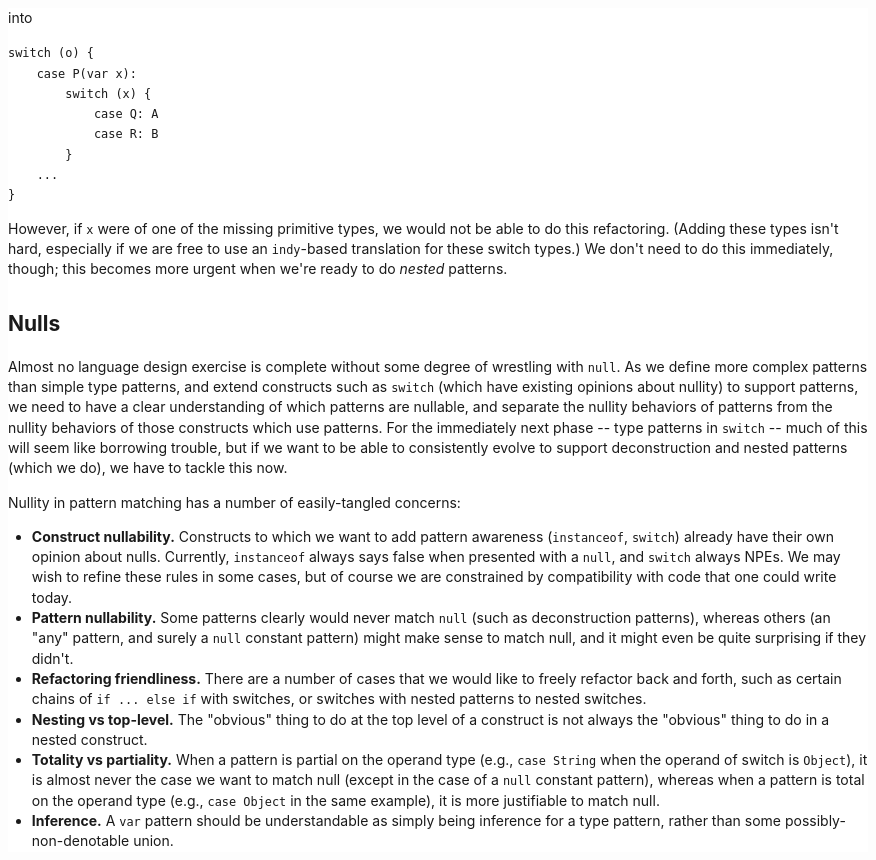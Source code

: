 into

```
switch (o) {
    case P(var x):
        switch (x) {
            case Q: A
            case R: B
        }
    ...
}
```

However, if `x` were of one of the missing primitive types, we would not be able
to do this refactoring.  (Adding these types isn't hard, especially if we are
free to use an `indy`-based translation for these switch types.)  We don't need
to do this immediately, though; this becomes more urgent when we're ready to do
_nested_ patterns.

## Nulls

Almost no language design exercise is complete without some degree of wrestling
with `null`.  As we define more complex patterns than simple type patterns, and
extend constructs such as `switch` (which have existing opinions about nullity)
to support patterns, we need to have a clear understanding of which patterns are
nullable, and separate the nullity behaviors of patterns from the nullity
behaviors of those constructs which use patterns.  For the immediately next
phase -- type patterns in `switch` -- much of this will seem like borrowing
trouble, but if we want to be able to consistently evolve to support
deconstruction and nested patterns (which we do), we have to tackle this now.

Nullity in pattern matching has a number of easily-tangled concerns:

 - **Construct nullability.**  Constructs to which we want to add pattern
   awareness (`instanceof`, `switch`) already have their own opinion about
   nulls.  Currently, `instanceof` always says false when presented with a
   `null`, and `switch` always NPEs.  We may wish to refine these rules in some
   cases, but of course we are constrained by compatibility with code that one
   could write today.
 - **Pattern nullability.**  Some patterns clearly would never match `null`
   (such as deconstruction patterns), whereas others (an "any" pattern, and
   surely a `null` constant pattern) might make sense to match null, and it
   might even be quite surprising if they didn't.
 - **Refactoring friendliness.**  There are a number of cases that we would like
   to freely refactor back and forth, such as certain chains of `if ... else if`
   with switches, or switches with nested patterns to nested switches.
 - **Nesting vs top-level.**  The "obvious" thing to do at the top level of a
   construct is not always the "obvious" thing to do in a nested construct.
 - **Totality vs partiality.**  When a pattern is partial on the operand type
   (e.g., `case String` when the operand of switch is `Object`), it is almost
   never the case we want to match null (except in the case of a `null` constant
   pattern), whereas when a pattern is total on the operand type (e.g., `case
   Object` in the same example), it is more justifiable to match null.
 - **Inference.**  A `var` pattern should be understandable as simply being
   inference for a type pattern, rather than some possibly-non-denotable union.
